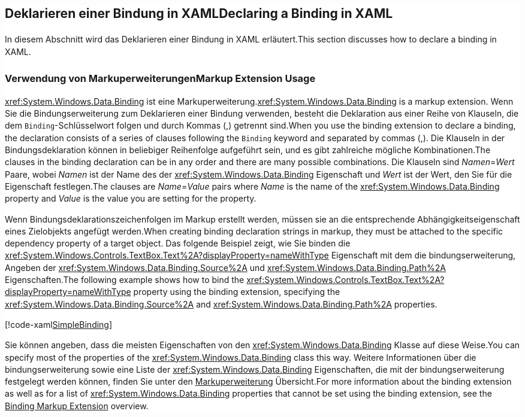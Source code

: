 <a name="BindinginXAML"></a>   
## <a name="declaring-a-binding-in-xaml"></a><span data-ttu-id="20ecb-109">Deklarieren einer Bindung in XAML</span><span class="sxs-lookup"><span data-stu-id="20ecb-109">Declaring a Binding in XAML</span></span>  
 <span data-ttu-id="20ecb-110">In diesem Abschnitt wird das Deklarieren einer Bindung in XAML erläutert.</span><span class="sxs-lookup"><span data-stu-id="20ecb-110">This section discusses how to declare a binding in XAML.</span></span>  
  
<a name="MarkupExtensionSyntax"></a>   
### <a name="markup-extension-usage"></a><span data-ttu-id="20ecb-111">Verwendung von Markuperweiterungen</span><span class="sxs-lookup"><span data-stu-id="20ecb-111">Markup Extension Usage</span></span>  
 <span data-ttu-id="20ecb-112"><xref:System.Windows.Data.Binding> ist eine Markuperweiterung.</span><span class="sxs-lookup"><span data-stu-id="20ecb-112"><xref:System.Windows.Data.Binding> is a markup extension.</span></span> <span data-ttu-id="20ecb-113">Wenn Sie die Bindungserweiterung zum Deklarieren einer Bindung verwenden, besteht die Deklaration aus einer Reihe von Klauseln, die dem `Binding`-Schlüsselwort folgen und durch Kommas (,) getrennt sind.</span><span class="sxs-lookup"><span data-stu-id="20ecb-113">When you use the binding extension to declare a binding, the declaration consists of a series of clauses following the `Binding` keyword and separated by commas (,).</span></span> <span data-ttu-id="20ecb-114">Die Klauseln in der Bindungsdeklaration können in beliebiger Reihenfolge aufgeführt sein, und es gibt zahlreiche mögliche Kombinationen.</span><span class="sxs-lookup"><span data-stu-id="20ecb-114">The clauses in the binding declaration can be in any order and there are many possible combinations.</span></span> <span data-ttu-id="20ecb-115">Die Klauseln sind *Namen*=*Wert* Paare, wobei *Namen* ist der Name des der <xref:System.Windows.Data.Binding> Eigenschaft und *Wert* ist der Wert, den Sie für die Eigenschaft festlegen.</span><span class="sxs-lookup"><span data-stu-id="20ecb-115">The clauses are *Name*=*Value* pairs where *Name* is the name of the <xref:System.Windows.Data.Binding> property and *Value* is the value you are setting for the property.</span></span>  
  
 <span data-ttu-id="20ecb-116">Wenn Bindungsdeklarationszeichenfolgen im Markup erstellt werden, müssen sie an die entsprechende Abhängigkeitseigenschaft eines Zielobjekts angefügt werden.</span><span class="sxs-lookup"><span data-stu-id="20ecb-116">When creating binding declaration strings in markup, they must be attached to the specific dependency property of a target object.</span></span> <span data-ttu-id="20ecb-117">Das folgende Beispiel zeigt, wie Sie binden die <xref:System.Windows.Controls.TextBox.Text%2A?displayProperty=nameWithType> Eigenschaft mit dem die bindungserweiterung, Angeben der <xref:System.Windows.Data.Binding.Source%2A> und <xref:System.Windows.Data.Binding.Path%2A> Eigenschaften.</span><span class="sxs-lookup"><span data-stu-id="20ecb-117">The following example shows how to bind the <xref:System.Windows.Controls.TextBox.Text%2A?displayProperty=nameWithType> property using the binding extension, specifying the <xref:System.Windows.Data.Binding.Source%2A> and <xref:System.Windows.Data.Binding.Path%2A> properties.</span></span>  
  
 [!code-xaml[SimpleBinding](../../../../samples/snippets/csharp/VS_Snippets_Wpf/SimpleBinding/CSharp/Page1.xaml#L37-L37)]  
  
 <span data-ttu-id="20ecb-118">Sie können angeben, dass die meisten Eigenschaften von den <xref:System.Windows.Data.Binding> Klasse auf diese Weise.</span><span class="sxs-lookup"><span data-stu-id="20ecb-118">You can specify most of the properties of the <xref:System.Windows.Data.Binding> class this way.</span></span> <span data-ttu-id="20ecb-119">Weitere Informationen über die bindungserweiterung sowie eine Liste der <xref:System.Windows.Data.Binding> Eigenschaften, die mit der bindungserweiterung festgelegt werden können, finden Sie unter den [Markuperweiterung](../../../../docs/framework/wpf/advanced/binding-markup-extension.md) Übersicht.</span><span class="sxs-lookup"><span data-stu-id="20ecb-119">For more information about the binding extension as well as for a list of <xref:System.Windows.Data.Binding> properties that cannot be set using the binding extension, see the [Binding Markup Extension](../../../../docs/framework/wpf/advanced/binding-markup-extension.md) overview.</span></span>  
  